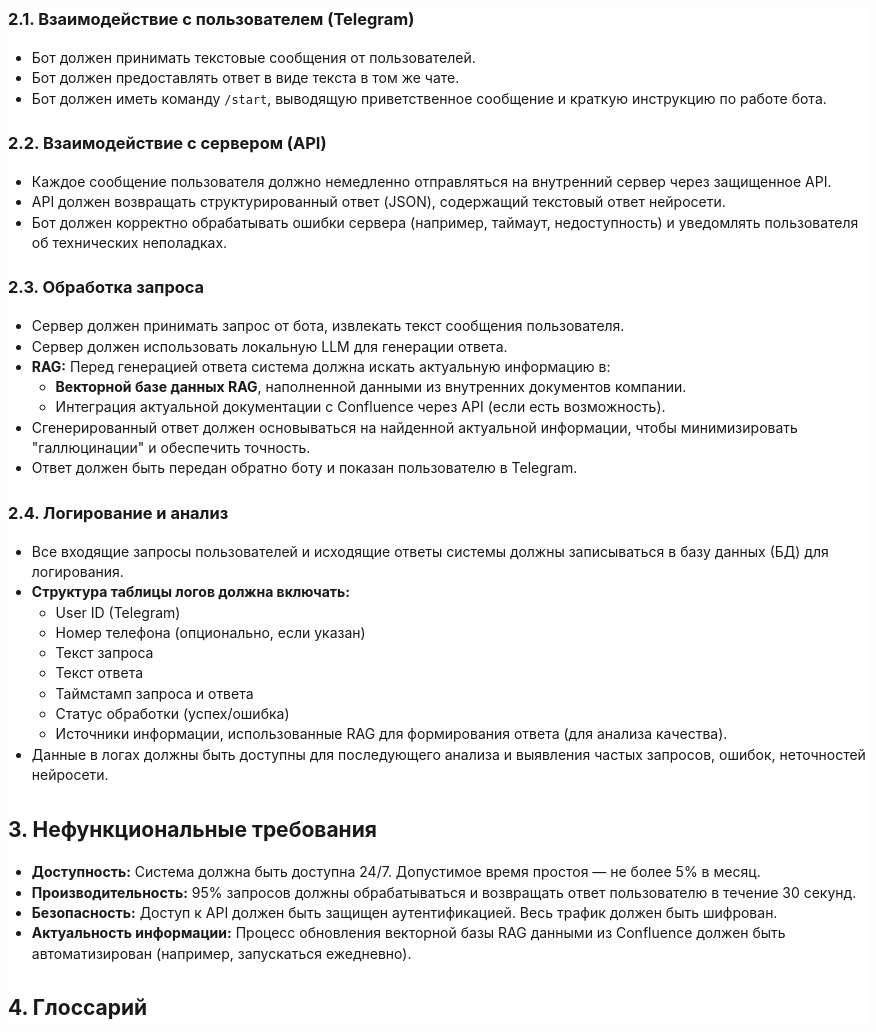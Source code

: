 ### 2.1. Взаимодействие с пользователем (Telegram)

- Бот должен принимать текстовые сообщения от пользователей.
- Бот должен предоставлять ответ в виде текста в том же чате.
- Бот должен иметь команду `/start`, выводящую приветственное сообщение и краткую инструкцию по работе бота.
### 2.2. Взаимодействие с сервером (API)

- Каждое сообщение пользователя должно немедленно отправляться на внутренний сервер через защищенное API.
- API должен возвращать структурированный ответ (JSON), содержащий текстовый ответ нейросети.
- Бот должен корректно обрабатывать ошибки сервера (например, таймаут, недоступность) и уведомлять пользователя об технических неполадках.

### 2.3. Обработка запроса

- Сервер должен принимать запрос от бота, извлекать текст сообщения пользователя.
- Сервер должен использовать локальную LLM для генерации ответа.
- **RAG:** Перед генерацией ответа система должна искать актуальную информацию в:
    - **Векторной базе данных RAG**, наполненной данными из внутренних документов компании.
    - Интеграция актуальной документации с Confluence через API (если есть возможность).
- Сгенерированный ответ должен основываться на найденной актуальной информации, чтобы минимизировать "галлюцинации" и обеспечить точность.
- Ответ должен быть передан обратно боту и показан пользователю в Telegram.
### 2.4. Логирование и анализ

- Все входящие запросы пользователей и исходящие ответы системы должны записываться в базу данных (БД) для логирования.
- **Структура таблицы логов должна включать:**
    - User ID (Telegram)
    - Номер телефона (опционально, если указан)
    - Текст запроса
    - Текст ответа
    - Таймстамп запроса и ответа
    - Статус обработки (успех/ошибка)
    - Источники информации, использованные RAG для формирования ответа (для анализа качества).
- Данные в логах должны быть доступны для последующего анализа и выявления частых запросов, ошибок, неточностей нейросети.

## 3. Нефункциональные требования

- **Доступность:** Система должна быть доступна 24/7. Допустимое время простоя — не более 5% в месяц.
- **Производительность:** 95% запросов должны обрабатываться и возвращать ответ пользователю в течение 30 секунд.
- **Безопасность:** Доступ к API должен быть защищен аутентификацией. Весь трафик должен быть шифрован.
- **Актуальность информации:** Процесс обновления векторной базы RAG данными из Confluence должен быть автоматизирован (например, запускаться ежедневно).

## 4. Глоссарий
